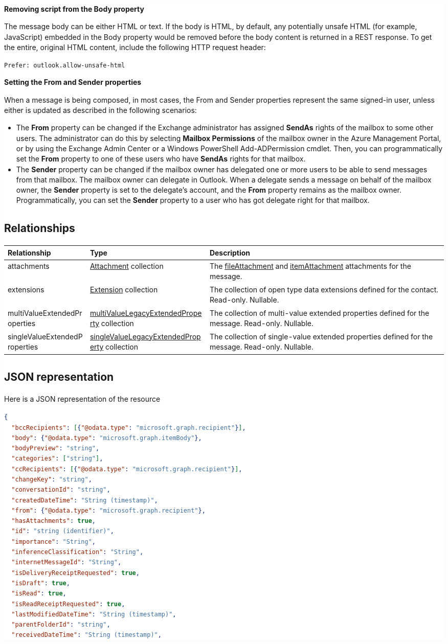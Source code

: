 **Removing script from the Body property**

The message body can be either HTML or text. If the body is HTML, by default, any potentially unsafe HTML (for example, JavaScript) embedded in the Body property would be removed before the body content is returned in a REST response.
To get the entire, original HTML content, include the following HTTP request header:
```
Prefer: outlook.allow-unsafe-html
```

**Setting the From and Sender properties**

When a message is being composed, in most cases, the From and Sender properties represent the same signed-in user, unless either is updated as described in the following scenarios:

- The **From** property can be changed if the Exchange administrator has assigned **SendAs** rights of the mailbox to some other users. The administrator can do this by selecting **Mailbox Permissions** of the mailbox owner in the Azure Management Portal, or by using the Exchange Admin Center or a Windows PowerShell Add-ADPermission cmdlet. Then, you can programmatically set the **From** property to one of these users who have **SendAs** rights for that mailbox.
- The **Sender** property can be changed if the mailbox owner has delegated one or more users to be able to send messages from that mailbox. The mailbox owner can delegate in Outlook. When a delegate sends a message on behalf of the mailbox owner, the **Sender** property is set to the delegate’s account, and the **From** property remains as the mailbox owner. Programmatically, you can set the **Sender** property to a user who has got delegate right for that mailbox.

## Relationships
| Relationship | Type	|Description|
|:---------------|:--------|:----------|
|attachments|[Attachment](attachment.md) collection|The [fileAttachment](fileattachment.md) and [itemAttachment](itemattachment.md) attachments for the message.|
|extensions|[Extension](extension.md) collection|The collection of open type data extensions defined for the contact. Read-only. Nullable.|
|multiValueExtendedProperties|[multiValueLegacyExtendedProperty](multivaluelegacyextendedproperty.md) collection| The collection of multi-value extended properties defined for the message. Read-only. Nullable.|
|singleValueExtendedProperties|[singleValueLegacyExtendedProperty](singlevaluelegacyextendedproperty.md) collection| The collection of single-value extended properties defined for the message. Read-only. Nullable.|


## JSON representation

Here is a JSON representation of the resource



```json
{
  "bccRecipients": [{"@odata.type": "microsoft.graph.recipient"}],
  "body": {"@odata.type": "microsoft.graph.itemBody"},
  "bodyPreview": "string",
  "categories": ["string"],
  "ccRecipients": [{"@odata.type": "microsoft.graph.recipient"}],
  "changeKey": "string",
  "conversationId": "string",
  "createdDateTime": "String (timestamp)",
  "from": {"@odata.type": "microsoft.graph.recipient"},
  "hasAttachments": true,
  "id": "string (identifier)",
  "importance": "String",
  "inferenceClassification": "String",
  "internetMessageId": "String",
  "isDeliveryReceiptRequested": true,
  "isDraft": true,
  "isRead": true,
  "isReadReceiptRequested": true,
  "lastModifiedDateTime": "String (timestamp)",
  "parentFolderId": "string",
  "receivedDateTime": "String (timestamp)",
```